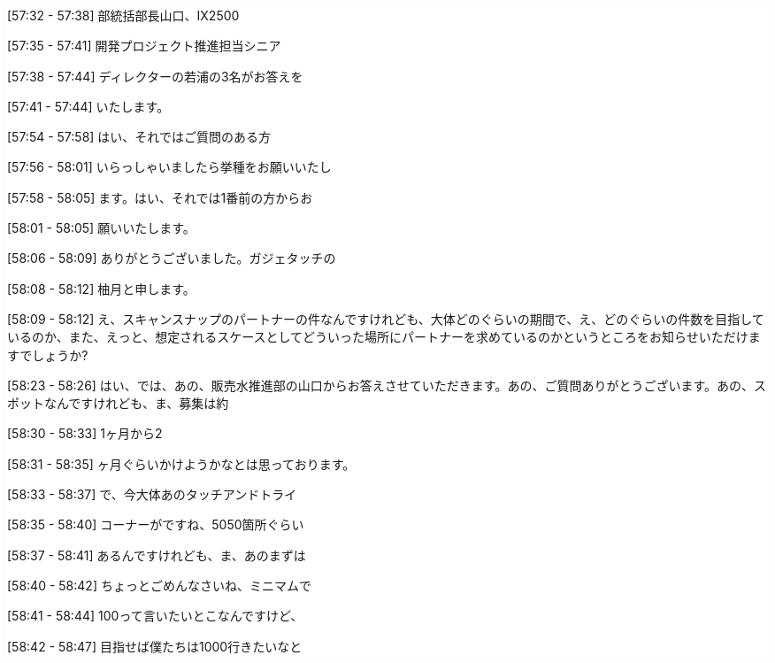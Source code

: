 [57:32 - 57:38]
部統括部長山口、IX2500

[57:35 - 57:41]
開発プロジェクト推進担当シニア

[57:38 - 57:44]
ディレクターの若浦の3名がお答えを

[57:41 - 57:44]
いたします。

[57:54 - 57:58]
はい、それではご質問のある方

[57:56 - 58:01]
いらっしゃいましたら挙種をお願いいたし

[57:58 - 58:05]
ます。はい、それでは1番前の方からお

[58:01 - 58:05]
願いいたします。

[58:06 - 58:09]
ありがとうございました。ガジェタッチの

[58:08 - 58:12]
柚月と申します。

[58:09 - 58:12]
え、スキャンスナップのパートナーの件なんですけれども、大体どのぐらいの期間で、え、どのぐらいの件数を目指しているのか、また、えっと、想定されるスケースとしてどういった場所にパートナーを求めているのかというところをお知らせいただけますでしょうか?

[58:23 - 58:26]
はい、では、あの、販売水推進部の山口からお答えさせていただきます。あの、ご質問ありがとうございます。あの、スポットなんですけれども、ま、募集は約

[58:30 - 58:33]
1ヶ月から2

[58:31 - 58:35]
ヶ月ぐらいかけようかなとは思っております。

[58:33 - 58:37]
で、今大体あのタッチアンドトライ

[58:35 - 58:40]
コーナーがですね、5050箇所ぐらい

[58:37 - 58:41]
あるんですけれども、ま、あのまずは

[58:40 - 58:42]
ちょっとごめんなさいね、ミニマムで

[58:41 - 58:44]
100って言いたいとこなんですけど、

[58:42 - 58:47]
目指せば僕たちは1000行きたいなと
